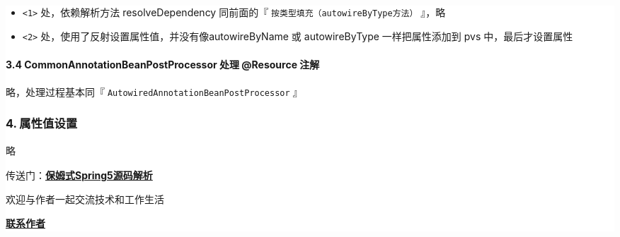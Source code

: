   * `<1>` 处，依赖解析方法 resolveDependency 同前面的『 `按类型填充（autowireByType方法）` 』，略

  * `<2>` 处，使用了反射设置属性值，并没有像autowireByName 或 autowireByType 一样把属性添加到 pvs 中，最后才设置属性

#### 3.4 CommonAnnotationBeanPostProcessor 处理 @Resource 注解

略，处理过程基本同『 `AutowiredAnnotationBeanPostProcessor` 』

### 4. 属性值设置

略

传送门：<a href="https://gitee.com/firefish985/spring-framework-deepanalysis/tree/5.1.x#项目介绍">**保姆式Spring5源码解析**</a>

欢迎与作者一起交流技术和工作生活

<a href="https://gitee.com/firefish985/spring-framework-deepanalysis/tree/5.1.x#联系作者">**联系作者**</a>
